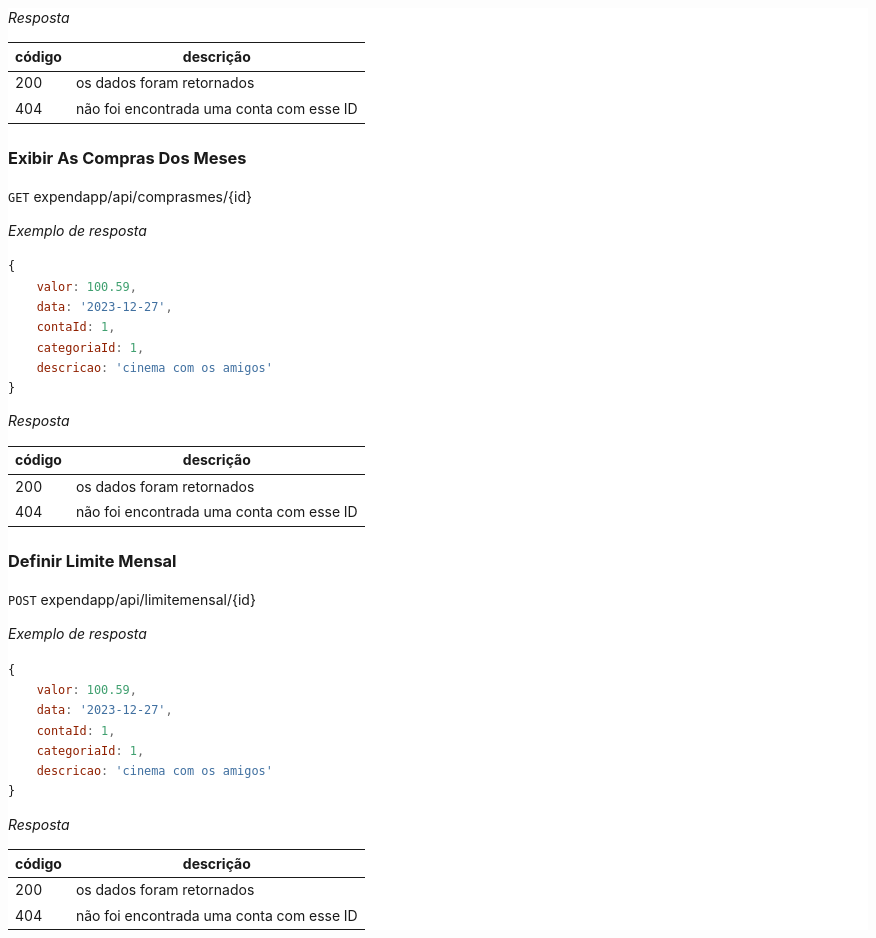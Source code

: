 *Resposta*

| código | descrição 
|--------|----------
|200| os dados foram retornados
|404| não foi encontrada uma conta com esse ID

### Exibir As Compras Dos Meses

`GET` expendapp/api/comprasmes/{id}

*Exemplo de resposta*

```js
{
    valor: 100.59,
    data: '2023-12-27',
    contaId: 1,
    categoriaId: 1,
    descricao: 'cinema com os amigos'
}
```

*Resposta*

| código | descrição 
|--------|----------
|200| os dados foram retornados
|404| não foi encontrada uma conta com esse ID

### Definir Limite Mensal

`POST` expendapp/api/limitemensal/{id}

*Exemplo de resposta*

```js
{
    valor: 100.59,
    data: '2023-12-27',
    contaId: 1,
    categoriaId: 1,
    descricao: 'cinema com os amigos'
}
```

*Resposta*

| código | descrição 
|--------|----------
|200| os dados foram retornados
|404| não foi encontrada uma conta com esse ID
